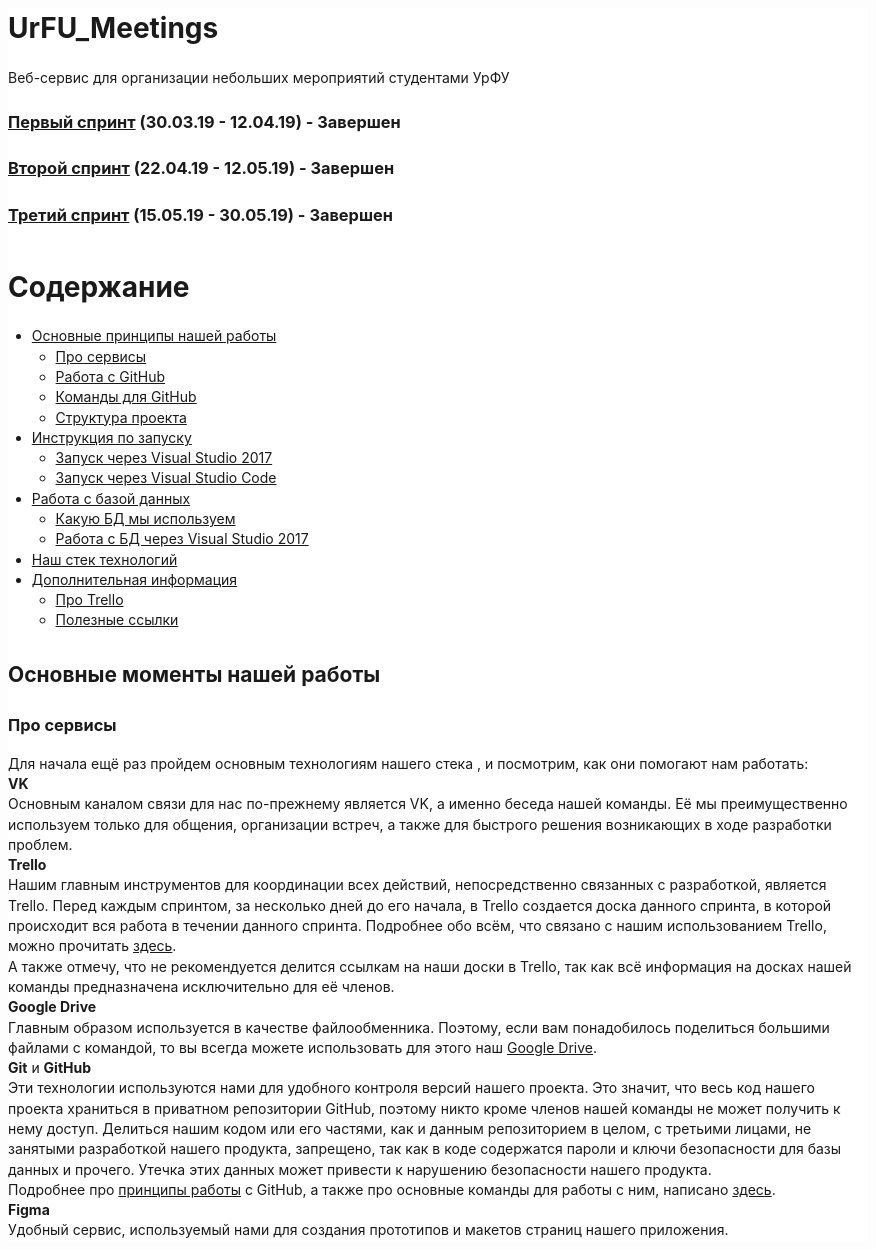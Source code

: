 # UrFU_Meetings
Веб-сервис для организации небольших мероприятий студентами УрФУ

### [Первый спринт](https://trello.com/b/6oacU9b5/first-sprint-300319) (30.03.19 - 12.04.19) - **Завершен**
### [Второй спринт](https://trello.com/b/Idbm2f8H/second-sprint-220419) (22.04.19 - 12.05.19)  - **Завершен**
### [Третий спринт](https://trello.com/b/DHtEdS7y/third-sprint-150519) (15.05.19 - 30.05.19)  - **Завершен**  

Содержание
=================


   * [Основные принципы нашей работы](#основные-моменты-нашей-работы)
      * [Про сервисы](#про-сервисы)
      * [Работа с GitHub](#работа-с-github)
      * [Команды для GitHub](#команды-для-github)
      * [Структура проекта](#структура-проекта)
   * [Инструкция по запуску](#инструкция-по-запуску)
      * [Запуск через Visual Studio 2017](#запуск-через-visual-studio-2017)
      * [Запуск через Visual Studio Code](#запуск-через-visual-studio-code)
   * [Работа с базой данных](#работа-с-базой-данных)
      * [Какую БД мы используем](#какую-бд-мы-используем)
      * [Работа с БД через Visual Studio 2017](#работа-с-бд-через-visual-studio-2017)
   * [Наш стек технологий](#наш-стек-технологий)
   * [Дополнительная информация](#дополнительная-информация)
      * [Про Trello](#про-trello)
      * [Полезные ссылки](#полезные-ссылки)


## Основные моменты нашей работы
### Про сервисы
Для начала ещё раз пройдем основным технологиям нашего стека , и посмотрим, как они помогают нам работать:  
**VK**  
Основным каналом связи для нас по-прежнему является VK, а именно беседа нашей команды. Её мы преимущественно используем только для общения, организации встреч, а также для быстрого решения возникающих в ходе разработки проблем.  
**Trello**  
Нашим главным инструментов для координации всех действий, непосредственно связанных с разработкой, является Trello. Перед каждым спринтом, за несколько дней до его начала, в Trello создается доска данного спринта, в которой происходит вся работа в течении данного спринта. Подробнее обо всём, что связано с нашим использованием Trello, можно прочитать [здесь](#про-trello).  
А также отмечу, что не рекомендуется делится ссылкам на наши доски в Trello, так как всё информация на досках нашей команды предназначена исключительно для её членов.  
**Google Drive**  
Главным образом используется в качестве файлообменника. Поэтому, если вам понадобилось поделиться большими файлами с командой, то вы всегда можете использовать для этого наш [Google Drive](https://drive.google.com/drive/folders/1C_ex_PtRJ3WNjy7qR0ZJItBmDbx85ueS?usp=sharing).  
**Git** и **GitHub**  
Эти технологии используются нами для удобного контроля версий нашего проекта. Это значит, что весь код нашего проекта храниться в приватном репозитории GitHub, поэтому никто кроме членов нашей команды не может получить к нему доступ. Делиться нашим кодом или его частями, как и данным репозиторием в целом, с третьими лицами, не занятыми разработкой нашего продукта, запрещено, так как в коде содержатся пароли и ключи безопасности для базы данных и прочего. Утечка этих данных может привести к нарушению безопасности нашего продукта.  
Подробнее про [принципы работы](#работа-с-github) с GitHub, а также про основные команды для работы с ним, написано [здесь](#команды-для-github).  
**Figma**  
Удобный сервис, используемый нами для создания прототипов и макетов страниц нашего приложения.  